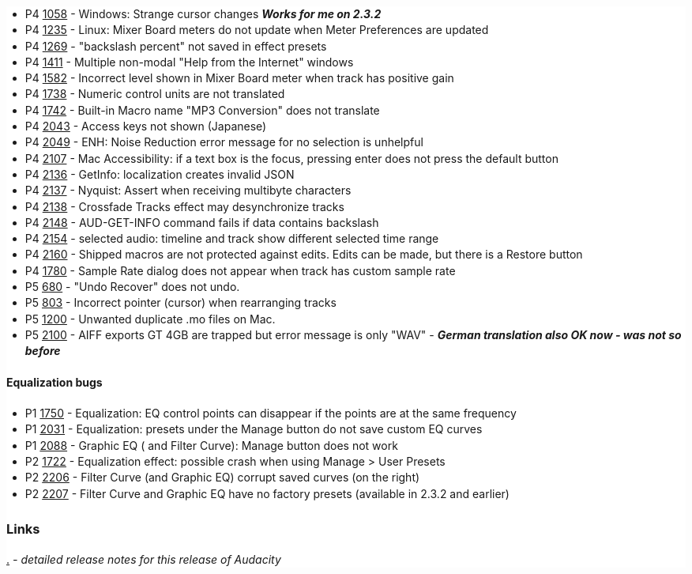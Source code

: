 * P4 [1058](https://bugzilla.audacityteam.org/show\_bug.cgi?id=1058) - Windows: Strange cursor changes _**Works for me on 2.3.2**_
* P4 [1235](https://bugzilla.audacityteam.org/show\_bug.cgi?id=1235) - Linux: Mixer Board meters do not update when Meter Preferences are updated
* P4 [1269](https://bugzilla.audacityteam.org/show\_bug.cgi?id=1269) - "backslash percent" not saved in effect presets
* P4 [1411](https://bugzilla.audacityteam.org/show\_bug.cgi?id=1411) - Multiple non-modal "Help from the Internet" windows
* P4 [1582](https://bugzilla.audacityteam.org/show\_bug.cgi?id=1582) - Incorrect level shown in Mixer Board meter when track has positive gain
* P4 [1738](https://bugzilla.audacityteam.org/show\_bug.cgi?id=1738) - Numeric control units are not translated
* P4 [1742](https://bugzilla.audacityteam.org/show\_bug.cgi?id=1742) - Built-in Macro name "MP3 Conversion" does not translate
* P4 [2043](https://bugzilla.audacityteam.org/show\_bug.cgi?id=2043) - Access keys not shown (Japanese)
* P4 [2049](https://bugzilla.audacityteam.org/show\_bug.cgi?id=2049) - ENH: Noise Reduction error message for no selection is unhelpful
* P4 [2107](https://bugzilla.audacityteam.org/show\_bug.cgi?id=2107) - Mac Accessibility: if a text box is the focus, pressing enter does not press the default button
* P4 [2136](https://bugzilla.audacityteam.org/show\_bug.cgi?id=2136) - GetInfo: localization creates invalid JSON
* P4 [2137](https://bugzilla.audacityteam.org/show\_bug.cgi?id=2137) - Nyquist: Assert when receiving multibyte characters
* P4 [2138](https://bugzilla.audacityteam.org/show\_bug.cgi?id=2138) - Crossfade Tracks effect may desynchronize tracks
* P4 [2148](https://bugzilla.audacityteam.org/show\_bug.cgi?id=2148) - AUD-GET-INFO command fails if data contains backslash
* P4 [2154](https://bugzilla.audacityteam.org/show\_bug.cgi?id=2154) - selected audio: timeline and track show different selected time range
* P4 [2160](https://bugzilla.audacityteam.org/show\_bug.cgi?id=2160) - Shipped macros are not protected against edits. Edits can be made, but there is a Restore button
* P4 [1780](https://bugzilla.audacityteam.org/show\_bug.cgi?id=1780) - Sample Rate dialog does not appear when track has custom sample rate
* P5 [680](https://bugzilla.audacityteam.org/show\_bug.cgi?id=680) - "Undo Recover" does not undo.
* P5 [803](https://bugzilla.audacityteam.org/show\_bug.cgi?id=803) - Incorrect pointer (cursor) when rearranging tracks
* P5 [1200](https://bugzilla.audacityteam.org/show\_bug.cgi?id=1200) - Unwanted duplicate .mo files on Mac.
* P5 [2100](https://bugzilla.audacityteam.org/show\_bug.cgi?id=2100) - AIFF exports GT 4GB are trapped but error message is only "WAV" - _**German translation also OK now - was not so before**_

#### Equalization bugs

* P1 [1750](https://bugzilla.audacityteam.org/show\_bug.cgi?id=1750) - Equalization: EQ control points can disappear if the points are at the same frequency
* P1 [2031](https://bugzilla.audacityteam.org/show\_bug.cgi?id=2031) - Equalization: presets under the Manage button do not save custom EQ curves
* P1 [2088](https://bugzilla.audacityteam.org/show\_bug.cgi?id=2088) - Graphic EQ ( and Filter Curve): Manage button does not work
* P2 [1722](https://bugzilla.audacityteam.org/show\_bug.cgi?id=1722) - Equalization effect: possible crash when using Manage > User Presets
* P2 [2206](https://bugzilla.audacityteam.org/show\_bug.cgi?id=2206) - Filter Curve (and Graphic EQ) corrupt saved curves (on the right)
* P2 [2207](https://bugzilla.audacityteam.org/show\_bug.cgi?id=2207) - Filter Curve and Graphic EQ have no factory presets (available in 2.3.2 and earlier)

### Links

[.](./ "mention") _- detailed release notes for this release of Audacity_
